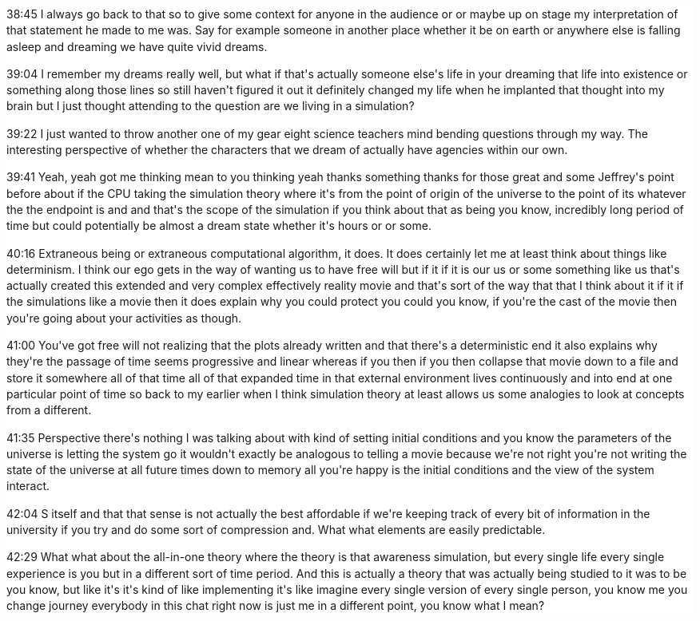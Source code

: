 38:45
I always go back to that so to give some context for anyone in the audience or or maybe up on stage my interpretation of that statement he made to me was. Say for example someone in another place whether it be on earth or anywhere else is falling asleep and dreaming we have quite vivid dreams.

39:04
I remember my dreams really well, but what if that's actually someone else's life in your dreaming that life into existence or something along those lines so still haven't figured it out it definitely changed my life when he implanted that thought into my brain but I just thought attending to the question are we living in a simulation?

39:22
I just wanted to throw another one of my gear eight science teachers mind bending questions through my way. The interesting perspective of whether the characters that we dream of actually have agencies within our own.

39:41
Yeah, yeah got me thinking mean to you thinking yeah thanks something thanks for those great and some Jeffrey's point before about if the CPU taking the simulation theory where it's from the point of origin of the universe to the point of its whatever the the endpoint is and and that's the scope of the simulation if you think about that as being you know, incredibly long period of time but could potentially be almost a dream state whether it's hours or 
or some.

40:16
Extraneous being or extraneous computational algorithm, it does. It does certainly let me at least think about things like determinism. I think our ego gets in the way of wanting us to have free will but if it if it is our us or some something like us that's actually created this extended and very complex effectively reality movie and that's sort of the way that that I think about it if it if the simulations like a movie then it does explain why you could protect you could you know, if you're the cast of the movie then you're going about your activities as though.

41:00
You've got free will not realizing that the plots already written and that there's a deterministic end it also explains why they're the passage of time seems progressive and linear whereas if you then if you then collapse that movie down to a file and store it somewhere all of that time all of that expanded time in that external environment lives continuously and into end at one particular point of time so back to my earlier when I think simulation theory at least allows us some analogies to look at concepts from a different.

41:35
Perspective there's nothing I was talking about with kind of setting initial conditions and you know the parameters of the universe is letting the system go it wouldn't exactly be analogous to telling a movie because we're not right you're not writing the state of the universe at all future times down to memory all you're happy is the initial conditions and the view of the system interact.

42:04
S itself and that that sense is not actually the best affordable if we're keeping track of every bit of information in the university if you try and do some sort of compression and. What what elements are easily predictable.

42:29
What what about the all-in-one theory where the theory is that awareness simulation, but every single life every single experience is you but in a different sort of time period. And this is actually a theory that was actually being studied to it was to be you know, but like it's it's kind of like implementing it's like imagine every single version of every single person, you know me you change journey everybody in this chat right now is just me in a different point, you know what I mean?
